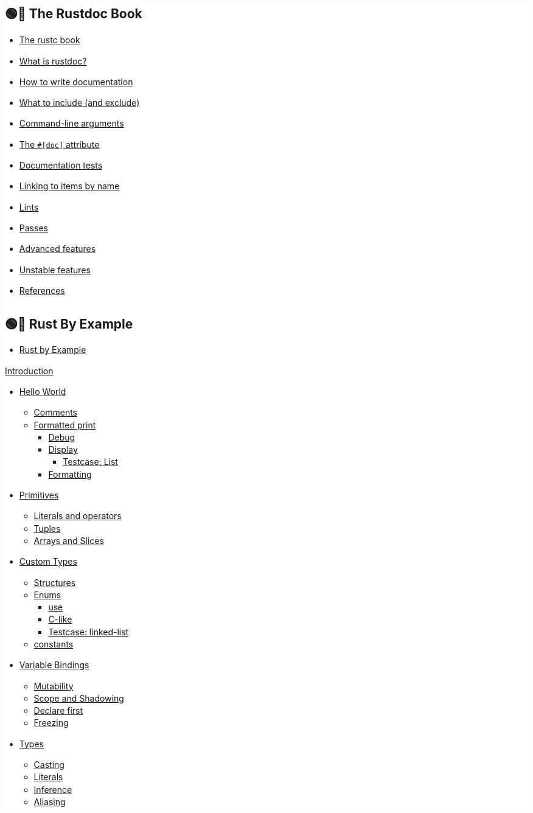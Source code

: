 
## 🟢🔵 The Rustdoc Book
- [The rustc book](https://doc.rust-lang.org/rustc/what-is-rustc.html)

- [What is rustdoc?](rustdoc/src/what-is-rustdoc.md)
- [How to write documentation](rustdoc/src/how-to-write-documentation.md)
- [What to include (and exclude)](rustdoc/src/what-to-include.md)
- [Command-line arguments](rustdoc/src/command-line-arguments.md)
- [The `#[doc]` attribute](rustdoc/src/the-doc-attribute.md)
- [Documentation tests](rustdoc/src/documentation-tests.md)
- [Linking to items by name](rustdoc/src/linking-to-items-by-name.md)
- [Lints](rustdoc/src/lints.md)
- [Passes](rustdoc/src/passes.md)
- [Advanced features](rustdoc/src/advanced-features.md)
- [Unstable features](rustdoc/src/unstable-features.md)
- [References](rustdoc/src/references.md)


## 🟢🔵 Rust By Example
- [Rust by Example](https://doc.rust-lang.org/rust-by-example/index.html)

[Introduction](rust-by-example/src/index.md)

- [Hello World](rust-by-example/src/hello.md)
    - [Comments](rust-by-example/src/hello/comment.md)
    - [Formatted print](rust-by-example/src/hello/print.md)
        - [Debug](rust-by-example/src/hello/print/print_debug.md)
        - [Display](rust-by-example/src/hello/print/print_display.md)
            - [Testcase: List](rust-by-example/src/hello/print/print_display/testcase_list.md)
        - [Formatting](rust-by-example/src/hello/print/fmt.md)

- [Primitives](rust-by-example/src/primitives.md)
    - [Literals and operators](rust-by-example/src/primitives/literals.md)
    - [Tuples](rust-by-example/src/primitives/tuples.md)
    - [Arrays and Slices](rust-by-example/src/primitives/array.md)

- [Custom Types](rust-by-example/src/custom_types.md)
    - [Structures](rust-by-example/src/custom_types/structs.md)
    - [Enums](rust-by-example/src/custom_types/enum.md)
        - [use](rust-by-example/src/custom_types/enum/enum_use.md)
        - [C-like](rust-by-example/src/custom_types/enum/c_like.md)
        - [Testcase: linked-list](rust-by-example/src/custom_types/enum/testcase_linked_list.md)
    - [constants](rust-by-example/src/custom_types/constants.md)

- [Variable Bindings](rust-by-example/src/variable_bindings.md)
    - [Mutability](rust-by-example/src/variable_bindings/mut.md)
    - [Scope and Shadowing](rust-by-example/src/variable_bindings/scope.md)
    - [Declare first](rust-by-example/src/variable_bindings/declare.md)
    - [Freezing](rust-by-example/src/variable_bindings/freeze.md)

- [Types](rust-by-example/src/types.md)
    - [Casting](rust-by-example/src/types/cast.md)
    - [Literals](rust-by-example/src/types/literals.md)
    - [Inference](rust-by-example/src/types/inference.md)
    - [Aliasing](rust-by-example/src/types/alias.md)
